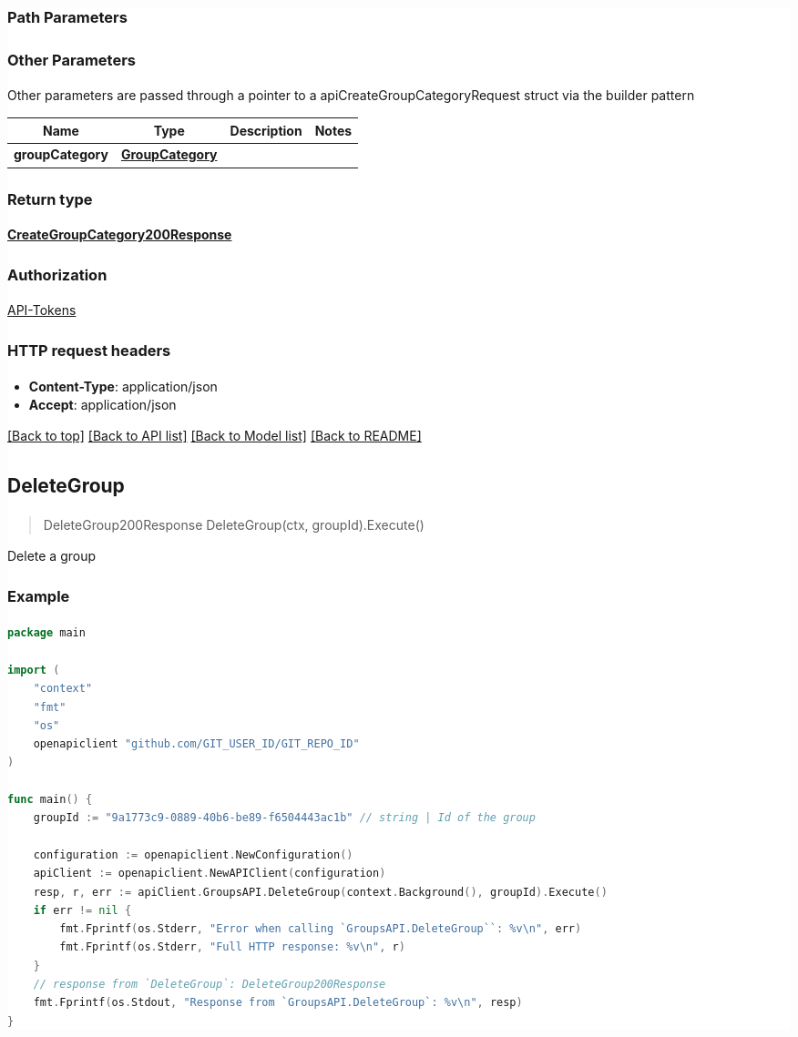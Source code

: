### Path Parameters



### Other Parameters

Other parameters are passed through a pointer to a apiCreateGroupCategoryRequest struct via the builder pattern


Name | Type | Description  | Notes
------------- | ------------- | ------------- | -------------
 **groupCategory** | [**GroupCategory**](GroupCategory.md) |  | 

### Return type

[**CreateGroupCategory200Response**](CreateGroupCategory200Response.md)

### Authorization

[API-Tokens](../README.md#API-Tokens)

### HTTP request headers

- **Content-Type**: application/json
- **Accept**: application/json

[[Back to top]](#) [[Back to API list]](../README.md#documentation-for-api-endpoints)
[[Back to Model list]](../README.md#documentation-for-models)
[[Back to README]](../README.md)


## DeleteGroup

> DeleteGroup200Response DeleteGroup(ctx, groupId).Execute()

Delete a group



### Example

```go
package main

import (
	"context"
	"fmt"
	"os"
	openapiclient "github.com/GIT_USER_ID/GIT_REPO_ID"
)

func main() {
	groupId := "9a1773c9-0889-40b6-be89-f6504443ac1b" // string | Id of the group

	configuration := openapiclient.NewConfiguration()
	apiClient := openapiclient.NewAPIClient(configuration)
	resp, r, err := apiClient.GroupsAPI.DeleteGroup(context.Background(), groupId).Execute()
	if err != nil {
		fmt.Fprintf(os.Stderr, "Error when calling `GroupsAPI.DeleteGroup``: %v\n", err)
		fmt.Fprintf(os.Stderr, "Full HTTP response: %v\n", r)
	}
	// response from `DeleteGroup`: DeleteGroup200Response
	fmt.Fprintf(os.Stdout, "Response from `GroupsAPI.DeleteGroup`: %v\n", resp)
}
```

